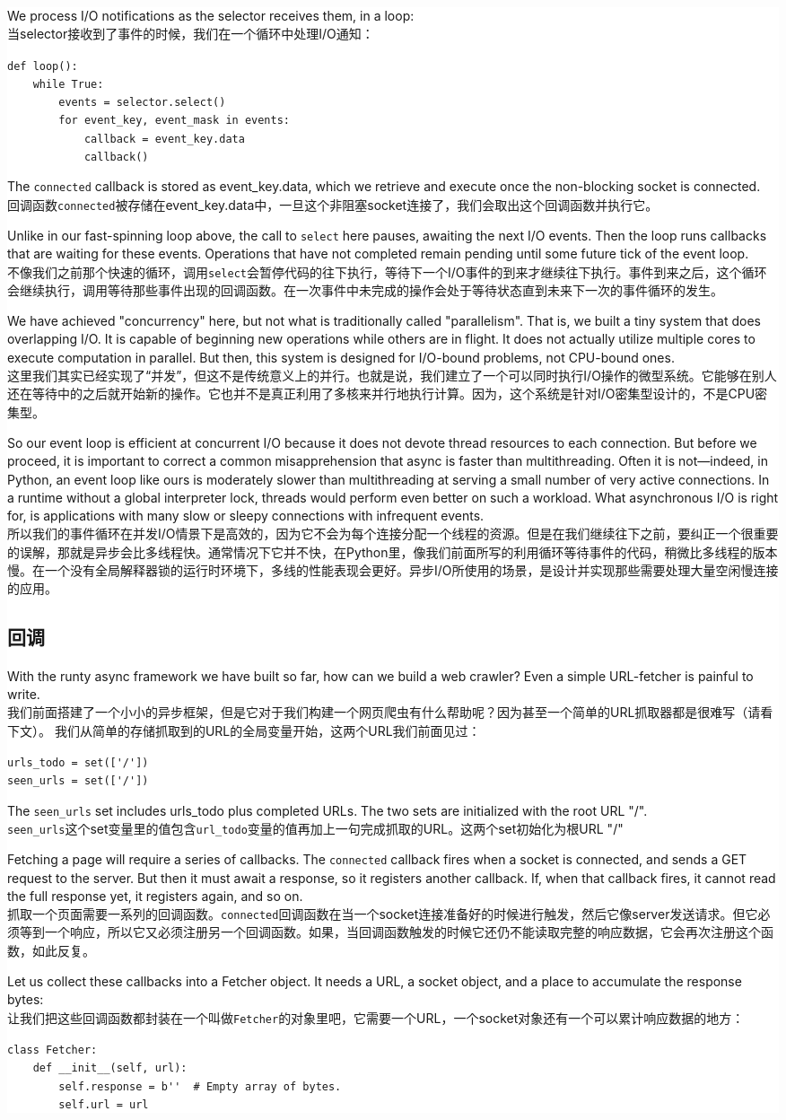 We process I/O notifications as the selector receives them, in a loop:  
当selector接收到了事件的时候，我们在一个循环中处理I/O通知：
```
def loop():
    while True:
        events = selector.select()
        for event_key, event_mask in events:
            callback = event_key.data
            callback()
```

The ```connected``` callback is stored as event_key.data, which we retrieve and execute once the non-blocking socket is connected.  
回调函数```connected```被存储在event_key.data中，一旦这个非阻塞socket连接了，我们会取出这个回调函数并执行它。  

Unlike in our fast-spinning loop above, the call to ```select``` here pauses, awaiting the next I/O events. Then the loop runs callbacks that are waiting for these events. Operations that have not completed remain pending until some future tick of the event loop.  
不像我们之前那个快速的循环，调用```select```会暂停代码的往下执行，等待下一个I/O事件的到来才继续往下执行。事件到来之后，这个循环会继续执行，调用等待那些事件出现的回调函数。在一次事件中未完成的操作会处于等待状态直到未来下一次的事件循环的发生。  

We have achieved "concurrency" here, but not what is traditionally called "parallelism". That is, we built a tiny system that does overlapping I/O. It is capable of beginning new operations while others are in flight. It does not actually utilize multiple cores to execute computation in parallel. But then, this system is designed for I/O-bound problems, not CPU-bound ones.  
这里我们其实已经实现了“并发”，但这不是传统意义上的并行。也就是说，我们建立了一个可以同时执行I/O操作的微型系统。它能够在别人还在等待中的之后就开始新的操作。它也并不是真正利用了多核来并行地执行计算。因为，这个系统是针对I/O密集型设计的，不是CPU密集型。  

So our event loop is efficient at concurrent I/O because it does not devote thread resources to each connection. But before we proceed, it is important to correct a common misapprehension that async is faster than multithreading. Often it is not—indeed, in Python, an event loop like ours is moderately slower than multithreading at serving a small number of very active connections. In a runtime without a global interpreter lock, threads would perform even better on such a workload. What asynchronous I/O is right for, is applications with many slow or sleepy connections with infrequent events.  
所以我们的事件循环在并发I/O情景下是高效的，因为它不会为每个连接分配一个线程的资源。但是在我们继续往下之前，要纠正一个很重要的误解，那就是异步会比多线程快。通常情况下它并不快，在Python里，像我们前面所写的利用循环等待事件的代码，稍微比多线程的版本慢。在一个没有全局解释器锁的运行时环境下，多线的性能表现会更好。异步I/O所使用的场景，是设计并实现那些需要处理大量空闲慢连接的应用。


## 回调
With the runty async framework we have built so far, how can we build a web crawler? Even a simple URL-fetcher is painful to write.  
我们前面搭建了一个小小的异步框架，但是它对于我们构建一个网页爬虫有什么帮助呢？因为甚至一个简单的URL抓取器都是很难写（请看下文）。
我们从简单的存储抓取到的URL的全局变量开始，这两个URL我们前面见过：
```
urls_todo = set(['/'])
seen_urls = set(['/'])
```

The ```seen_urls``` set includes urls_todo plus completed URLs. The two sets are initialized with the root URL "/".  
```seen_urls```这个set变量里的值包含```url_todo```变量的值再加上一句完成抓取的URL。这两个set初始化为根URL "/"  

Fetching a page will require a series of callbacks. The ```connected``` callback fires when a socket is connected, and sends a GET request to the server. But then it must await a response, so it registers another callback. If, when that callback fires, it cannot read the full response yet, it registers again, and so on.  
抓取一个页面需要一系列的回调函数。```connected```回调函数在当一个socket连接准备好的时候进行触发，然后它像server发送请求。但它必须等到一个响应，所以它又必须注册另一个回调函数。如果，当回调函数触发的时候它还仍不能读取完整的响应数据，它会再次注册这个函数，如此反复。  

Let us collect these callbacks into a Fetcher object. It needs a URL, a socket object, and a place to accumulate the response bytes:  
让我们把这些回调函数都封装在一个叫做```Fetcher```的对象里吧，它需要一个URL，一个socket对象还有一个可以累计响应数据的地方：
```
class Fetcher:
    def __init__(self, url):
        self.response = b''  # Empty array of bytes.
        self.url = url